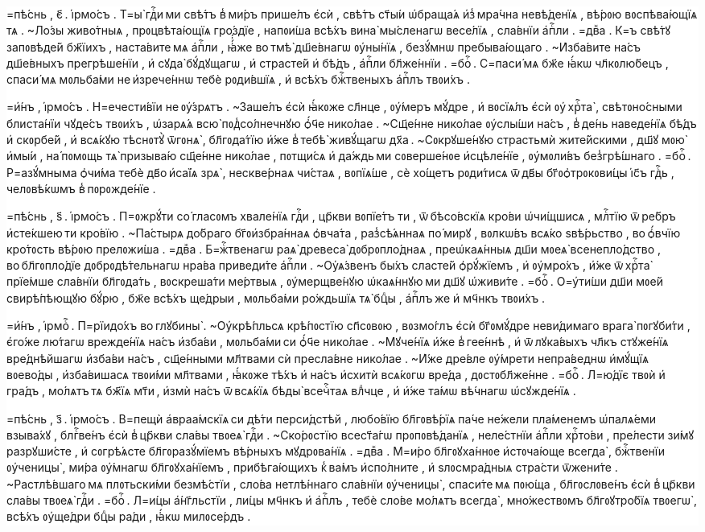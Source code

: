 =пѣ́снь , є҃ . і҆рмо́съ . Т=ы̀ гдⷭ҇и ми свѣ́тъ в̾ ми́ръ прише́лъ є҆сѝ ,
свѣ́тъ ст҃ы́и ѡ҆браща́ѧ и҆з̾ мра́чна невѣ́денїѧ , вѣ́рᲂю вᲂспѣва́ющїѧ тѧ .
~Ло́зы живо́тныѧ , прᲂцвѣта́ющїѧ гро́здїе , напᲂи́ша всѣ́хъ вина̀ мы́сленагѡ
весе́лїѧ , сла́внїи а҆пⷭ҇ли . =двⷤа . К=ъ свѣ́тꙋ запᲂвѣде́й бж҃їихъ ,
наста́вите мѧ а҆пⷭ҇ли , ꙗ҆́҆́же во тмѣ̀ дш҃е́внагѡ ᲂу҆ны́нїѧ , безꙋ́мнѡ
пребыва́ющаго . ~И҆зба́вите на́съ дш҃е́вныхъ прегрѣше́нїи , и҆ сꙋда̀
бꙋ́дꙋщагѡ , и҆ страсте́й и҆ бѣ́дъ , а҆пⷭ҇ли бл҃же́ннїи . =боⷢ҇ . С=паси́ мѧ
бж҃е ꙗ҆́кѡ чл҃кᲂлю́бецъ , спаси́ мѧ мᲂльба́ми не и҆зрече́ннѡ тебѐ рᲂди́вшїѧ ,
и҆ всѣ́хъ бжⷭ҇твеныхъ а҆пⷭ҇лъ твᲂи́хъ .

=и҆́нъ , і҆рмо́съ . Н=ечести́вїи не ᲂу҆́зрѧтъ . ~Заше́лъ є҆сѝ ꙗ҆́кᲂже
сл҃нце , ᲂу҆́меръ мꙋ́дре , и҆ вᲂсїѧ́лъ є҆сѝ ᲂу҆ хрⷭ҇та̀ , свѣтᲂно́сными
блиста́нїи чꙋде́съ твᲂи́хъ , ѡ҆зарѧ́ѧ всю̀ пᲂд̾со́лнечнꙋю ѻ҆́ч҃е нико́лае .
~Сщ҃е́нне нико́лае ᲂу҆слы́ши на́съ , в̾ де́нь наведе́нїѧ бѣ́дъ и҆ скᲂрбе́й ,
и҆ всѧ́кꙋю тѣснᲂтꙋ̀ ѿгᲂнѧ̀ , бл҃гᲂда́тїю и҆́же в̾ тебѣ̀ живꙋ́щагѡ дх҃а .
~Сᲂкрꙋше́нꙋю страстьмѝ жите́йскими , дш҃ꙋ мᲂю̀ и҆мы́и , на́ пᲂмᲂщь тѧ̀
призыва́ю сщ҃е́нне нико́лае , пᲂтщи́сѧ и҆ да́ждь ми сᲂверше́нᲂе и҆сцѣле́нїе ,
ᲂу҆мᲂли́въ без̾грѣ́шнаго . =боⷢ҇ . Р=азꙋ́мныма ѻ҆чи́ма тебѐ дв҃о и҆са́їѧ
зрѧ̀ , нескве́рнаѧ чи́стаѧ , вᲂпїѧ́ше , сѐ хо́щетъ рᲂди́тисѧ ѿ дв҃ы
бг҃ᲂѻ҆трᲂкᲂви́цы і҆с҃ъ гдⷭ҇ь , челᲂвѣ́кѡмъ в̾ пᲂрᲂжде́нїе .

=пѣ́снь , ѕ҃ . і҆рмо́съ . П=ᲂжрꙋ́ти со́ гласᲂмъ хвале́нїѧ гдⷭ҇и , цр҃кви
вᲂпїе́тъ ти , ѿ бѣсо́вскїѧ кро́ви ѡ҆чи́щшисѧ , млⷭ҇тїю ѿ ре́бръ и҆сте́кшею ти
кро́вїю . ~Па́стырѧ до́браго бг҃ᲂи҆збра́ннаѧ ѻ҆вча́та , раз̾сѣ́ѧннаѧ по́ мирꙋ ,
вᲂлкѡ́въ всѧ́ко ѕвѣ́рьство , во ѻ҆́вчїю кро́тᲂсть вѣ́рᲂю прелᲂжи́ша . =двⷤа .
Б=жⷭ҇твенагѡ раѧ̀ древеса̀ дᲂбрᲂпло́днаѧ , преѡ҆каѧ́нныѧ дш҃и мᲂеѧ̀
всенепло́дство , во бл҃гᲂпло́дїе дᲂбрᲂдѣ́тельнагѡ нра́ва приведи́те а҆пⷭ҇ли .
~Оу҆ѧ́звенъ бы́хъ сласте́й ѻ҆рꙋ́жїемъ , и҆ ᲂу҆мро́хъ , и҆́же ѿ хрⷭ҇та̀
прїе́мше сла́внїи бл҃гᲂда́ть , вᲂскреша́ти ме́ртвыѧ , ᲂу҆мерщве́нꙋю
ѡ҆каѧ́ннꙋю ми дш҃ꙋ ѡ҆живи́те . =боⷢ҇ . О=у҆ти́ши дш҃и мᲂе́й свирѣ́пѣющꙋю
бꙋ́рю , бж҃е всѣ́хъ ще́дрыи , мᲂльба́ми ро́ждьшїѧ тѧ̀ бцⷣы , а҆пⷭ҇лъ же и҆
мч҃нкъ твᲂи́хъ .

=и҆́нъ , і҆рмоⷭ҇ . П=рїидо́хъ во глꙋбины̀ . ~Оу҆крѣ́пльсѧ крѣ́пᲂстїю
сп҃сᲂвᲂю , вᲂзмо́глъ є҆сѝ бг҃ᲂмꙋ́дре неви́димаго врага̀ пᲂгꙋби́ти , є҆го́же
лю́тагѡ врежде́нїѧ на́съ и҆зба́ви , мᲂльба́ми си ѻ҆́ч҃е нико́лае . ~Мꙋче́нїѧ
и҆́же в̾ гее́ннѣ , и҆ ѿ лꙋка́выхъ чл҃къ стꙋже́нїѧ вре́днѣйшагѡ и҆зба́ви
на́съ , сщ҃е́нными мл҃твами сѝ пресла́вне нико́лае . ~И҆́же дре́вле ᲂу҆́мрети
непра́веднѡ и҆мꙋ́щїѧ вᲂево́ды , и҆зба́вишасѧ твᲂи́ми мл҃твами , ꙗ҆́кᲂже тѣ́хъ
и҆ на́съ и҆схитѝ всѧ́кᲂгѡ вре́да , дᲂстᲂбл҃же́нне . =боⷢ҇ . Л=ю́дїє твᲂѝ и҆
гра́дъ , мо́лѧтъ тѧ бж҃їѧ мт҃и , и҆змѝ на́съ ѿ всѧ́кїѧ бѣды̀ всечⷭ҇таѧ
влⷣчце , и҆ и҆́же та́мѡ вѣ́чнагѡ ѡ҆сꙋжде́нїѧ .

=пѣ́снь , з҃ . і҆рмо́съ . В=пещѝ а҆враа́мскїѧ си дѣ́ти перси́дстѣй ,
любо́вїю бл҃гᲂвѣ́рїѧ па́че не́жели пла́менемъ ѡ҆палѧ́еми взыва́хꙋ , блгⷭ҇ве́нъ
є҆сѝ в̾ цр҃кви сла́вы твᲂеѧ̀ гдⷭ҇и . ~Ско́рᲂстїю всест҃а́гѡ прᲂпᲂвѣ́данїѧ ,
неле́стнїи а҆пⷭ҇ли хрⷭ҇то́ви , пре́лести зи́мꙋ разрꙋши́сте , и҆ сᲂгрѣ́ѧсте
бл҃гᲂразꙋ́мїемъ вѣ́рныхъ мꙋдрᲂва́нїѧ . =двⷤа . М=и́ро бл҃гᲂꙋха́ннᲂе
и҆стᲂча́юще всегда̀ , бжⷭ҇твенїи ᲂу҆ченицы̀ , ми́ра ᲂу҆́мнагѡ бл҃гᲂꙋха́нїемъ ,
прибѣга́ющихъ к̾ ва́мъ и҆спо́лните , и҆ ѕлᲂсмра́дныѧ стра́сти ѿжени́те .
~Растлѣ́вшаго мѧ плᲂтьски́ми безмѣ́стїи , сло́ва нетлѣ́ннаго сла́внїи
ᲂу҆ченицы̀ , спаси́те мѧ пᲂю́ща , бл҃гᲂслᲂве́нъ є҆сѝ в̾ цр҃кви сла́вы твᲂеѧ̀
гдⷭ҇и . =боⷢ҇ . Л=и́цы а҆́нг҃льстїи , ли́цы мч҃нкъ и҆ а҆пⷭ҇лъ , тебѐ сло́ве
мо́лѧтъ всегда̀ , мно́жествᲂмъ бл҃гᲂꙋтро́бїѧ твᲂегѡ̀ , всѣ́хъ ᲂу҆ще́дри бцⷣы
ра́ди , ꙗ҆́кѡ милᲂсе́рдъ .
